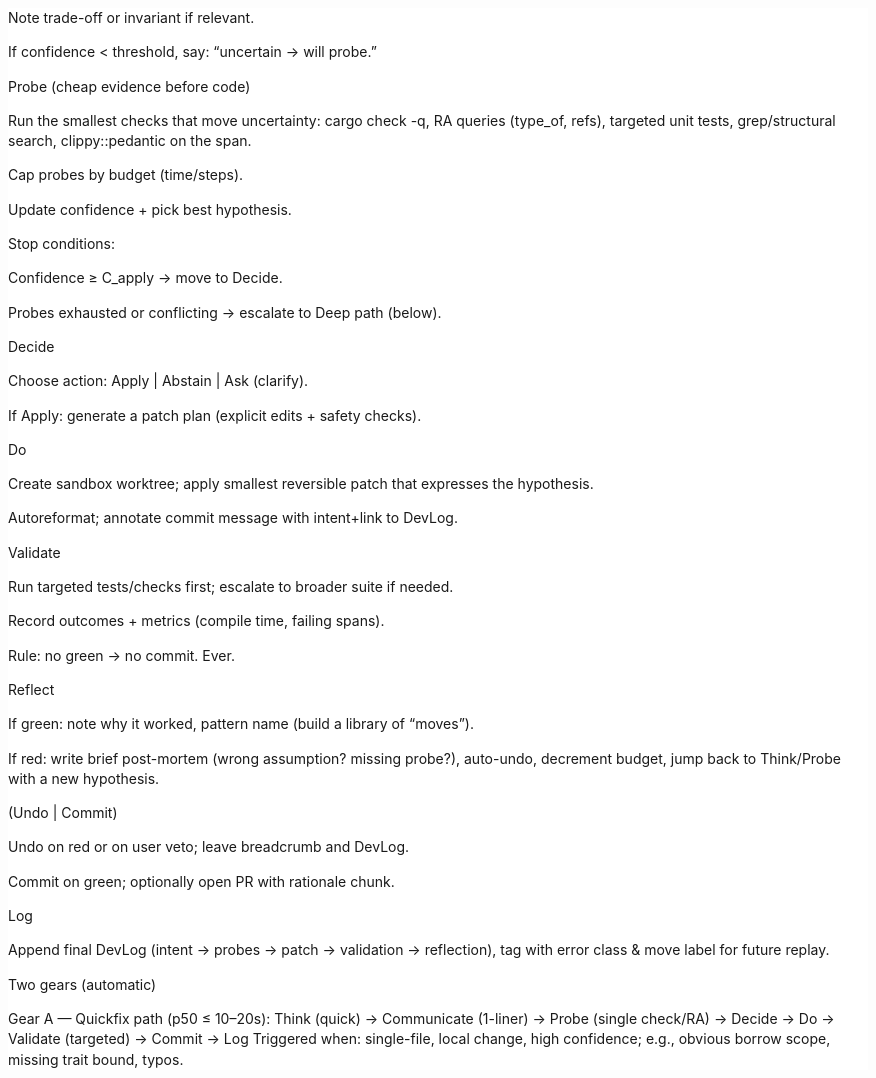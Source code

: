 Note trade-off or invariant if relevant.

If confidence < threshold, say: “uncertain → will probe.”

Probe (cheap evidence before code)

Run the smallest checks that move uncertainty: cargo check -q, RA queries (type_of, refs), targeted unit tests, grep/structural search, clippy::pedantic on the span.

Cap probes by budget (time/steps).

Update confidence + pick best hypothesis.

Stop conditions:

Confidence ≥ C_apply → move to Decide.

Probes exhausted or conflicting → escalate to Deep path (below).

Decide

Choose action: Apply | Abstain | Ask (clarify).

If Apply: generate a patch plan (explicit edits + safety checks).

Do

Create sandbox worktree; apply smallest reversible patch that expresses the hypothesis.

Autoreformat; annotate commit message with intent+link to DevLog.

Validate

Run targeted tests/checks first; escalate to broader suite if needed.

Record outcomes + metrics (compile time, failing spans).

Rule: no green → no commit. Ever.

Reflect

If green: note why it worked, pattern name (build a library of “moves”).

If red: write brief post-mortem (wrong assumption? missing probe?), auto-undo, decrement budget, jump back to Think/Probe with a new hypothesis.

(Undo | Commit)

Undo on red or on user veto; leave breadcrumb and DevLog.

Commit on green; optionally open PR with rationale chunk.

Log

Append final DevLog (intent → probes → patch → validation → reflection), tag with error class & move label for future replay.

Two gears (automatic)

Gear A — Quickfix path (p50 ≤ 10–20s):
Think (quick) → Communicate (1-liner) → Probe (single check/RA) → Decide → Do → Validate (targeted) → Commit → Log
Triggered when: single-file, local change, high confidence; e.g., obvious borrow scope, missing trait bound, typos.
